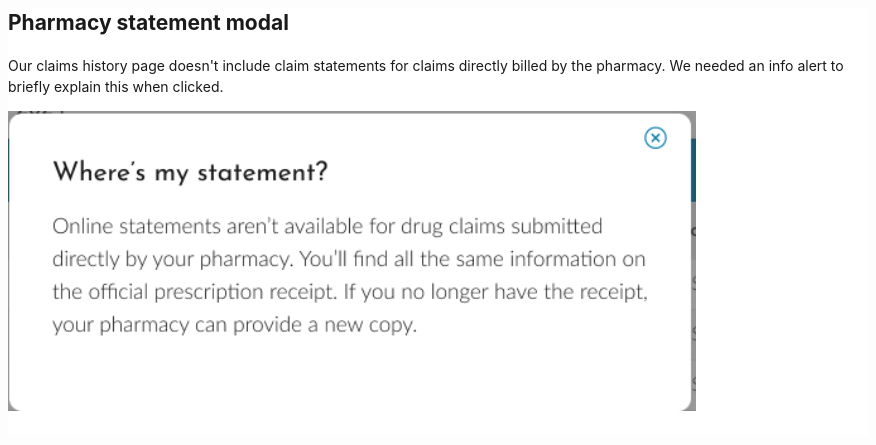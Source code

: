 ## Pharmacy statement modal
Our claims history page doesn't include claim statements for claims directly billed by the pharmacy. We needed an info alert to briefly explain this when clicked. 

<img src="/image_samples/medavie/pharmacy-statement.png" alt="Info alert explaining pharmacy statements" style="width:80%; padding-bottom: 20px;">



